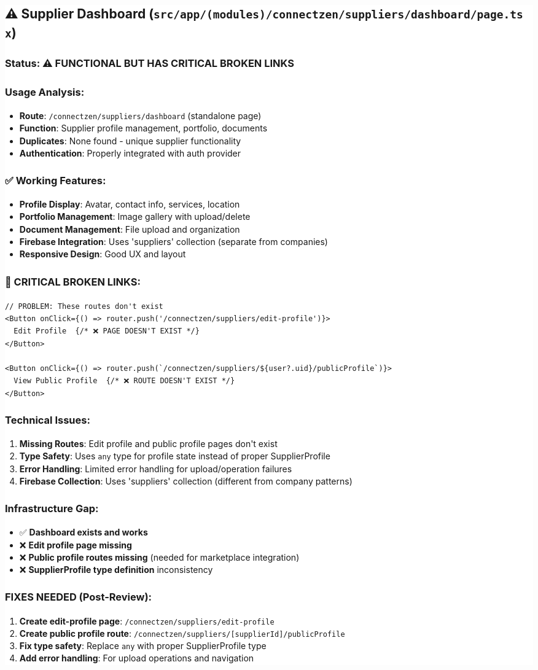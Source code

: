 
## ⚠️ Supplier Dashboard (`src/app/(modules)/connectzen/suppliers/dashboard/page.tsx`)

### **Status**: ⚠️ FUNCTIONAL BUT HAS CRITICAL BROKEN LINKS

### **Usage Analysis**:
- **Route**: `/connectzen/suppliers/dashboard` (standalone page)
- **Function**: Supplier profile management, portfolio, documents
- **Duplicates**: None found - unique supplier functionality
- **Authentication**: Properly integrated with auth provider

### **✅ Working Features**:
- **Profile Display**: Avatar, contact info, services, location
- **Portfolio Management**: Image gallery with upload/delete
- **Document Management**: File upload and organization
- **Firebase Integration**: Uses 'suppliers' collection (separate from companies)
- **Responsive Design**: Good UX and layout

### **🚨 CRITICAL BROKEN LINKS**:
```tsx
// PROBLEM: These routes don't exist
<Button onClick={() => router.push('/connectzen/suppliers/edit-profile')}>
  Edit Profile  {/* ❌ PAGE DOESN'T EXIST */}
</Button>

<Button onClick={() => router.push(`/connectzen/suppliers/${user?.uid}/publicProfile`)}>
  View Public Profile  {/* ❌ ROUTE DOESN'T EXIST */}
</Button>
```

### **Technical Issues**:
1. **Missing Routes**: Edit profile and public profile pages don't exist
2. **Type Safety**: Uses `any` type for profile state instead of proper SupplierProfile
3. **Error Handling**: Limited error handling for upload/operation failures
4. **Firebase Collection**: Uses 'suppliers' collection (different from company patterns)

### **Infrastructure Gap**:
- ✅ **Dashboard exists and works**
- ❌ **Edit profile page missing**
- ❌ **Public profile routes missing** (needed for marketplace integration)
- ❌ **SupplierProfile type definition** inconsistency

### **FIXES NEEDED** (Post-Review):
1. **Create edit-profile page**: `/connectzen/suppliers/edit-profile`
2. **Create public profile route**: `/connectzen/suppliers/[supplierId]/publicProfile`
3. **Fix type safety**: Replace `any` with proper SupplierProfile type
4. **Add error handling**: For upload operations and navigation
